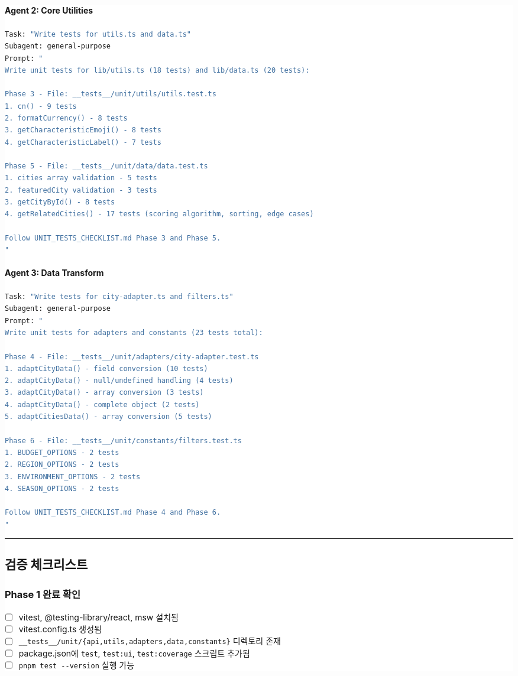 #### Agent 2: Core Utilities
```bash
Task: "Write tests for utils.ts and data.ts"
Subagent: general-purpose
Prompt: "
Write unit tests for lib/utils.ts (18 tests) and lib/data.ts (20 tests):

Phase 3 - File: __tests__/unit/utils/utils.test.ts
1. cn() - 9 tests
2. formatCurrency() - 8 tests
3. getCharacteristicEmoji() - 8 tests
4. getCharacteristicLabel() - 7 tests

Phase 5 - File: __tests__/unit/data/data.test.ts
1. cities array validation - 5 tests
2. featuredCity validation - 3 tests
3. getCityById() - 8 tests
4. getRelatedCities() - 17 tests (scoring algorithm, sorting, edge cases)

Follow UNIT_TESTS_CHECKLIST.md Phase 3 and Phase 5.
"
```

#### Agent 3: Data Transform
```bash
Task: "Write tests for city-adapter.ts and filters.ts"
Subagent: general-purpose
Prompt: "
Write unit tests for adapters and constants (23 tests total):

Phase 4 - File: __tests__/unit/adapters/city-adapter.test.ts
1. adaptCityData() - field conversion (10 tests)
2. adaptCityData() - null/undefined handling (4 tests)
3. adaptCityData() - array conversion (3 tests)
4. adaptCityData() - complete object (2 tests)
5. adaptCitiesData() - array conversion (5 tests)

Phase 6 - File: __tests__/unit/constants/filters.test.ts
1. BUDGET_OPTIONS - 2 tests
2. REGION_OPTIONS - 2 tests
3. ENVIRONMENT_OPTIONS - 2 tests
4. SEASON_OPTIONS - 2 tests

Follow UNIT_TESTS_CHECKLIST.md Phase 4 and Phase 6.
"
```

---

## 검증 체크리스트

### Phase 1 완료 확인
- [ ] vitest, @testing-library/react, msw 설치됨
- [ ] vitest.config.ts 생성됨
- [ ] `__tests__/unit/{api,utils,adapters,data,constants}` 디렉토리 존재
- [ ] package.json에 `test`, `test:ui`, `test:coverage` 스크립트 추가됨
- [ ] `pnpm test --version` 실행 가능

